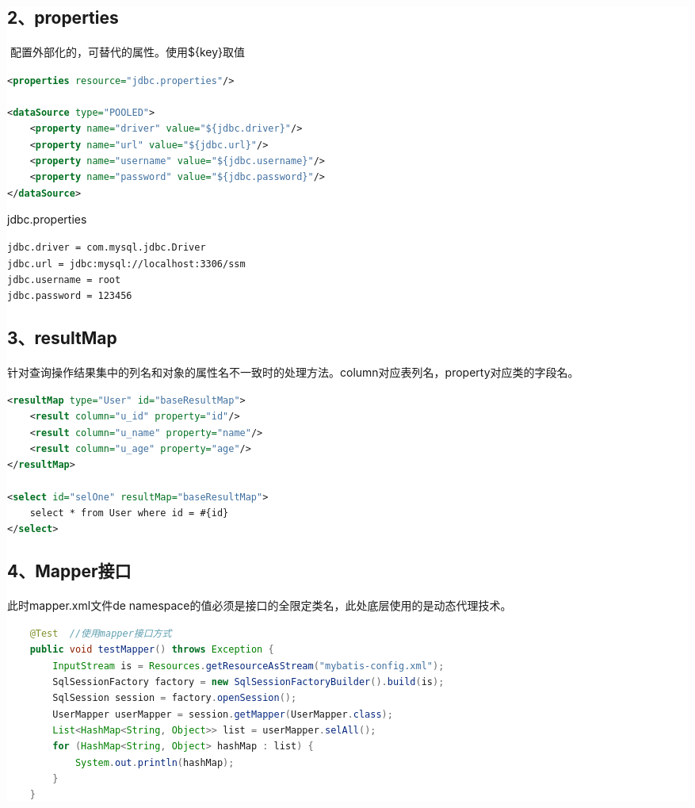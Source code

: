 

## 2、properties

​	配置外部化的，可替代的属性。使用${key}取值

~~~xml
<properties resource="jdbc.properties"/>

<dataSource type="POOLED">
    <property name="driver" value="${jdbc.driver}"/>
    <property name="url" value="${jdbc.url}"/>
    <property name="username" value="${jdbc.username}"/>
    <property name="password" value="${jdbc.password}"/>
</dataSource>
~~~

jdbc.properties

~~~properties
jdbc.driver = com.mysql.jdbc.Driver
jdbc.url = jdbc:mysql://localhost:3306/ssm
jdbc.username = root
jdbc.password = 123456
~~~



## 3、resultMap

针对查询操作结果集中的列名和对象的属性名不一致时的处理方法。column对应表列名，property对应类的字段名。

~~~xml
<resultMap type="User" id="baseResultMap">
    <result column="u_id" property="id"/>
    <result column="u_name" property="name"/>
    <result column="u_age" property="age"/>
</resultMap>

<select id="selOne" resultMap="baseResultMap">
    select * from User where id = #{id}
</select>
~~~



## 4、Mapper接口

此时mapper.xml文件de namespace的值必须是接口的全限定类名，此处底层使用的是动态代理技术。

~~~java
	@Test  //使用mapper接口方式
	public void testMapper() throws Exception {
		InputStream is = Resources.getResourceAsStream("mybatis-config.xml");
		SqlSessionFactory factory = new SqlSessionFactoryBuilder().build(is);
		SqlSession session = factory.openSession();
		UserMapper userMapper = session.getMapper(UserMapper.class);
		List<HashMap<String, Object>> list = userMapper.selAll();
		for (HashMap<String, Object> hashMap : list) {
			System.out.println(hashMap);
		}
	}
~~~
